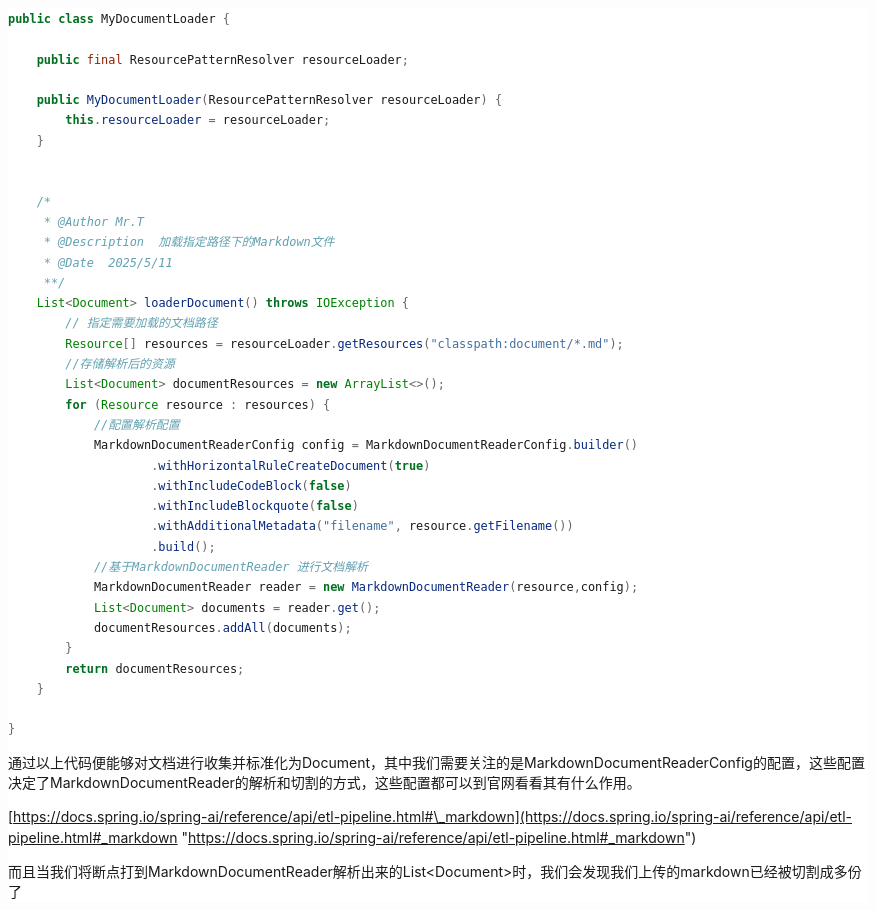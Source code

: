 
```java 
public class MyDocumentLoader {

    public final ResourcePatternResolver resourceLoader;

    public MyDocumentLoader(ResourcePatternResolver resourceLoader) {
        this.resourceLoader = resourceLoader;
    }


    /*
     * @Author Mr.T
     * @Description  加载指定路径下的Markdown文件
     * @Date  2025/5/11
     **/
    List<Document> loaderDocument() throws IOException {
        // 指定需要加载的文档路径
        Resource[] resources = resourceLoader.getResources("classpath:document/*.md");
        //存储解析后的资源
        List<Document> documentResources = new ArrayList<>();
        for (Resource resource : resources) {
            //配置解析配置
            MarkdownDocumentReaderConfig config = MarkdownDocumentReaderConfig.builder()
                    .withHorizontalRuleCreateDocument(true)
                    .withIncludeCodeBlock(false)
                    .withIncludeBlockquote(false)
                    .withAdditionalMetadata("filename", resource.getFilename())
                    .build();
            //基于MarkdownDocumentReader 进行文档解析
            MarkdownDocumentReader reader = new MarkdownDocumentReader(resource,config);
            List<Document> documents = reader.get();
            documentResources.addAll(documents);
        }
        return documentResources;
    }

}
```


通过以上代码便能够对文档进行收集并标准化为Document，其中我们需要关注的是MarkdownDocumentReaderConfig的配置，这些配置决定了MarkdownDocumentReader的解析和切割的方式，这些配置都可以到官网看看其有什么作用。

[https://docs.spring.io/spring-ai/reference/api/etl-pipeline.html#\_markdown](https://docs.spring.io/spring-ai/reference/api/etl-pipeline.html#_markdown "https://docs.spring.io/spring-ai/reference/api/etl-pipeline.html#_markdown")

而且当我们将断点打到MarkdownDocumentReader解析出来的List\<Document>时，我们会发现我们上传的markdown已经被切割成多份了
